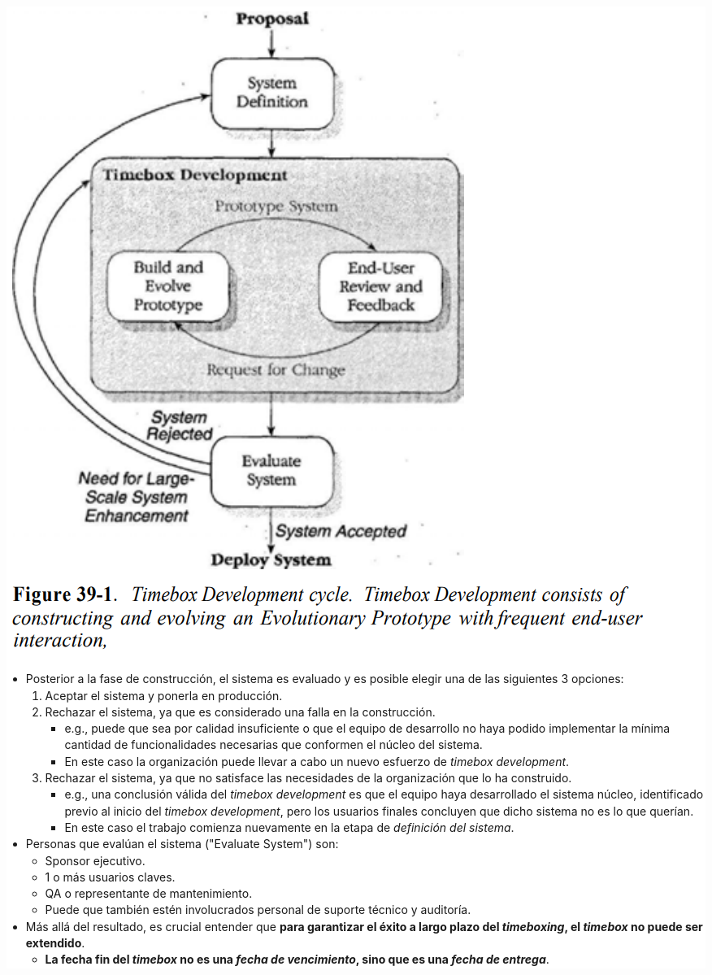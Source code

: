![](10.1-timebox-development-cycle.png)

- Posterior a la fase de construcción, el sistema es evaluado y es posible elegir una de las siguientes 3 opciones:
	1. Aceptar el sistema y ponerla en producción.
	2. Rechazar el sistema, ya que es considerado una falla en la construcción.
		- e.g., puede que sea por calidad insuficiente o que el equipo de desarrollo no haya podido implementar la mínima cantidad de funcionalidades necesarias que conformen el núcleo del sistema.
		- En este caso la organización puede llevar a cabo un nuevo esfuerzo de _timebox development_.
	3. Rechazar el sistema, ya que no satisface las necesidades de la organización que lo ha construido.
		- e.g., una conclusión válida del _timebox development_ es que el equipo haya desarrollado el sistema núcleo, identificado previo al inicio del _timebox development_, pero los usuarios finales concluyen que dicho sistema no es lo que querían.
		- En este caso el trabajo comienza nuevamente en la etapa de _definición del sistema_.
- Personas que evalúan el sistema ("Evaluate System") son:
	- Sponsor ejecutivo.
	- 1 o más usuarios claves.
	- QA o representante de mantenimiento.
	- Puede que también estén involucrados personal de suporte técnico y auditoría.
- Más allá del resultado, es crucial entender que **para garantizar el éxito a largo plazo del _timeboxing_, el _timebox_ no puede ser extendido**.
	- **La fecha fin del _timebox_ no es una _fecha de vencimiento_, sino que es una _fecha de entrega_**.